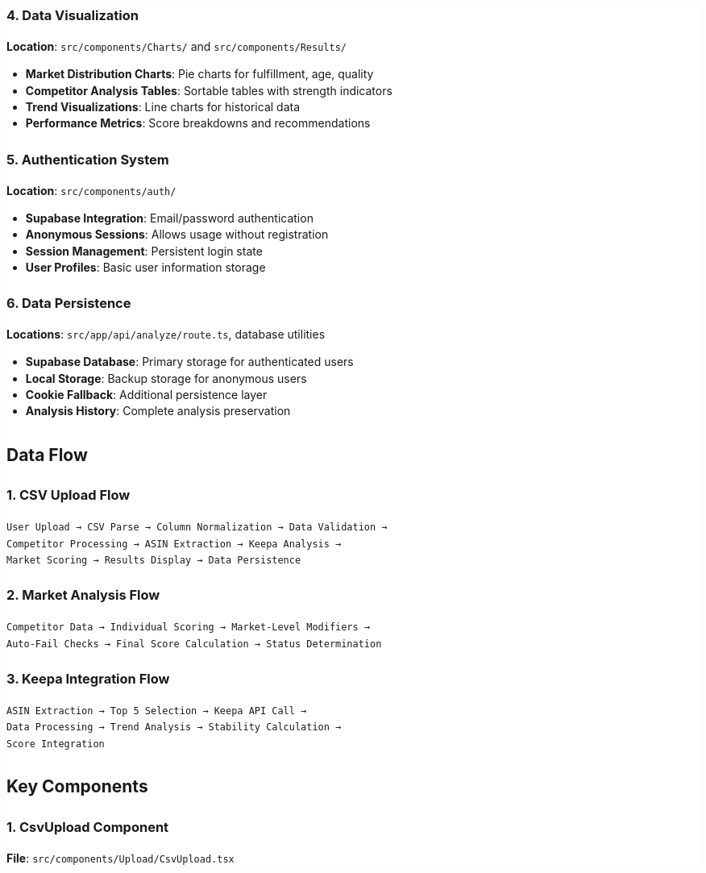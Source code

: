 ### 4. Data Visualization
**Location**: `src/components/Charts/` and `src/components/Results/`

- **Market Distribution Charts**: Pie charts for fulfillment, age, quality
- **Competitor Analysis Tables**: Sortable tables with strength indicators
- **Trend Visualizations**: Line charts for historical data
- **Performance Metrics**: Score breakdowns and recommendations

### 5. Authentication System
**Location**: `src/components/auth/`

- **Supabase Integration**: Email/password authentication
- **Anonymous Sessions**: Allows usage without registration
- **Session Management**: Persistent login state
- **User Profiles**: Basic user information storage

### 6. Data Persistence
**Locations**: `src/app/api/analyze/route.ts`, database utilities

- **Supabase Database**: Primary storage for authenticated users
- **Local Storage**: Backup storage for anonymous users
- **Cookie Fallback**: Additional persistence layer
- **Analysis History**: Complete analysis preservation

## Data Flow

### 1. CSV Upload Flow
```
User Upload → CSV Parse → Column Normalization → Data Validation → 
Competitor Processing → ASIN Extraction → Keepa Analysis → 
Market Scoring → Results Display → Data Persistence
```

### 2. Market Analysis Flow
```
Competitor Data → Individual Scoring → Market-Level Modifiers → 
Auto-Fail Checks → Final Score Calculation → Status Determination
```

### 3. Keepa Integration Flow
```
ASIN Extraction → Top 5 Selection → Keepa API Call → 
Data Processing → Trend Analysis → Stability Calculation → 
Score Integration
```

## Key Components

### 1. CsvUpload Component
**File**: `src/components/Upload/CsvUpload.tsx`
